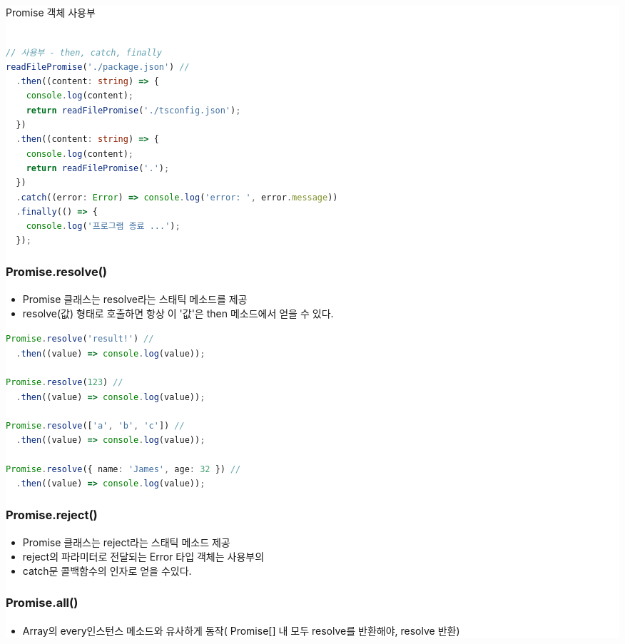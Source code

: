 

Promise  객체 사용부

```typescript

// 사용부 - then, catch, finally
readFilePromise('./package.json') //
  .then((content: string) => {
    console.log(content);
    return readFilePromise('./tsconfig.json');
  })
  .then((content: string) => {
    console.log(content);
    return readFilePromise('.');
  })
  .catch((error: Error) => console.log('error: ', error.message))
  .finally(() => {
    console.log('프로그램 종료 ...');
  });

```



### Promise.resolve()

- Promise 클래스는 resolve라는 스태틱 메소드를 제공
- resolve(값) 형태로 호출하면 항상 이 '값'은 then 메소드에서 얻을 수 있다.

```typescript
Promise.resolve('result!') //
  .then((value) => console.log(value)); 

Promise.resolve(123) //
  .then((value) => console.log(value));

Promise.resolve(['a', 'b', 'c']) //
  .then((value) => console.log(value));

Promise.resolve({ name: 'James', age: 32 }) //
  .then((value) => console.log(value));

```



### Promise.reject()

- Promise 클래스는 reject라는 스태틱 메소드 제공
- reject의 파라미터로 전달되는 Error 타입 객체는  사용부의
-  catch문 콜백함수의 인자로 얻을 수있다.

### Promise.all()

- Array의 every인스턴스 메소드와 유사하게 동작( Promise[] 내 모두 resolve를 반환해야, resolve 반환)
